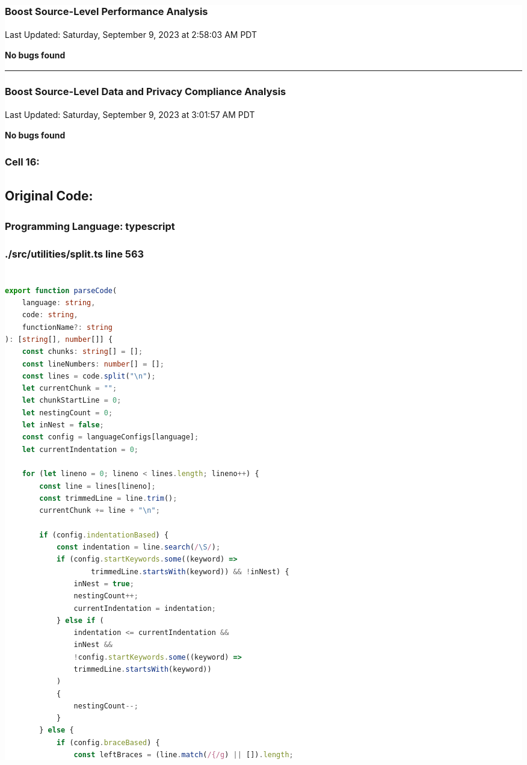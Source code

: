 ### Boost Source-Level Performance Analysis

Last Updated: Saturday, September 9, 2023 at 2:58:03 AM PDT

**No bugs found**



---

### Boost Source-Level Data and Privacy Compliance Analysis

Last Updated: Saturday, September 9, 2023 at 3:01:57 AM PDT

**No bugs found**


### Cell 16:
## Original Code:

### Programming Language: typescript
### ./src/utilities/split.ts line 563

```typescript

export function parseCode(
    language: string,
    code: string,
    functionName?: string
): [string[], number[]] {
    const chunks: string[] = [];
    const lineNumbers: number[] = [];
    const lines = code.split("\n");
    let currentChunk = "";
    let chunkStartLine = 0;
    let nestingCount = 0;
    let inNest = false;
    const config = languageConfigs[language];
    let currentIndentation = 0;

    for (let lineno = 0; lineno < lines.length; lineno++) {
        const line = lines[lineno];
        const trimmedLine = line.trim();
        currentChunk += line + "\n";

        if (config.indentationBased) {
            const indentation = line.search(/\S/);
            if (config.startKeywords.some((keyword) =>
                    trimmedLine.startsWith(keyword)) && !inNest) {
                inNest = true;
                nestingCount++;
                currentIndentation = indentation;
            } else if (
                indentation <= currentIndentation &&
                inNest &&
                !config.startKeywords.some((keyword) =>
                trimmedLine.startsWith(keyword))
            )
            {
                nestingCount--;
            }
        } else {
            if (config.braceBased) {
                const leftBraces = (line.match(/{/g) || []).length;
```